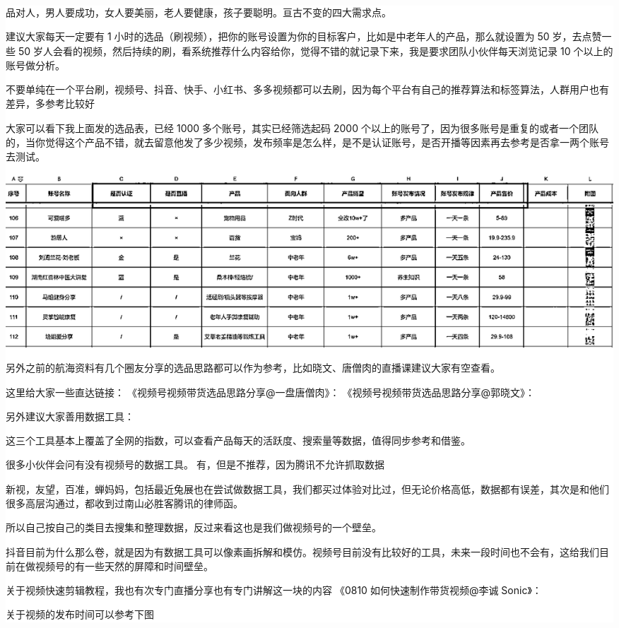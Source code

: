 品对人，男人要成功，女人要美丽，老人要健康，孩子要聪明。亘古不变的四大需求点。

建议大家每天一定要有 1 小时的选品（刷视频），把你的账号设置为你的目标客户，比如是中老年人的产品，那么就设置为 50 岁，去点赞一些 50 岁人会看的视频，然后持续的刷，看系统推荐什么内容给你，觉得不错的就记录下来，我是要求团队小伙伴每天浏览记录 10 个以上的账号做分析。

不要单纯在一个平台刷，视频号、抖音、快手、小红书、多多视频都可以去刷，因为每个平台有自己的推荐算法和标签算法，人群用户也有差异，多参考比较好

大家可以看下我上面发的选品表，已经 1000 多个账号，其实已经筛选起码 2000 个以上的账号了，因为很多账号是重复的或者一个团队的，当你觉得这个产品不错，就去留意他发了多少视频，发布频率是怎么样，是不是认证账号，是否开播等因素再去参考是否拿一两个账号去测试。

![](img/c33107dc39638caf976f26fc2171eb1c.png)

另外之前的航海资料有几个圈友分享的选品思路都可以作为参考，比如晓文、唐僧肉的直播课建议大家有空查看。

这里给大家一些直达链接：
《视频号视频带货选品思路分享@一盘唐僧肉》：
《视频号视频带货选品思路分享@郭晓文》：

另外建议大家善用数据工具：

这三个工具基本上覆盖了全网的指数，可以查看产品每天的活跃度、搜索量等数据，值得同步参考和借鉴。

很多小伙伴会问有没有视频号的数据工具。
有，但是不推荐，因为腾讯不允许抓取数据

新视，友望，百准，蝉妈妈，包括最近兔展也在尝试做数据工具，我们都买过体验对比过，但无论价格高低，数据都有误差，其次是和他们很多高层沟通过，都收到过南山必胜客腾讯的律师函。

所以自己按自己的类目去搜集和整理数据，反过来看这也是我们做视频号的一个壁垒。

抖音目前为什么那么卷，就是因为有数据工具可以像素画拆解和模仿。视频号目前没有比较好的工具，未来一段时间也不会有，这给我们目前在做视频号的有一些天然的屏障和时间壁垒。

关于视频快速剪辑教程，我也有次专门直播分享也有专门讲解这一块的内容
《0810 如何快速制作带货视频@李诚 Sonic》：

关于视频的发布时间可以参考下图